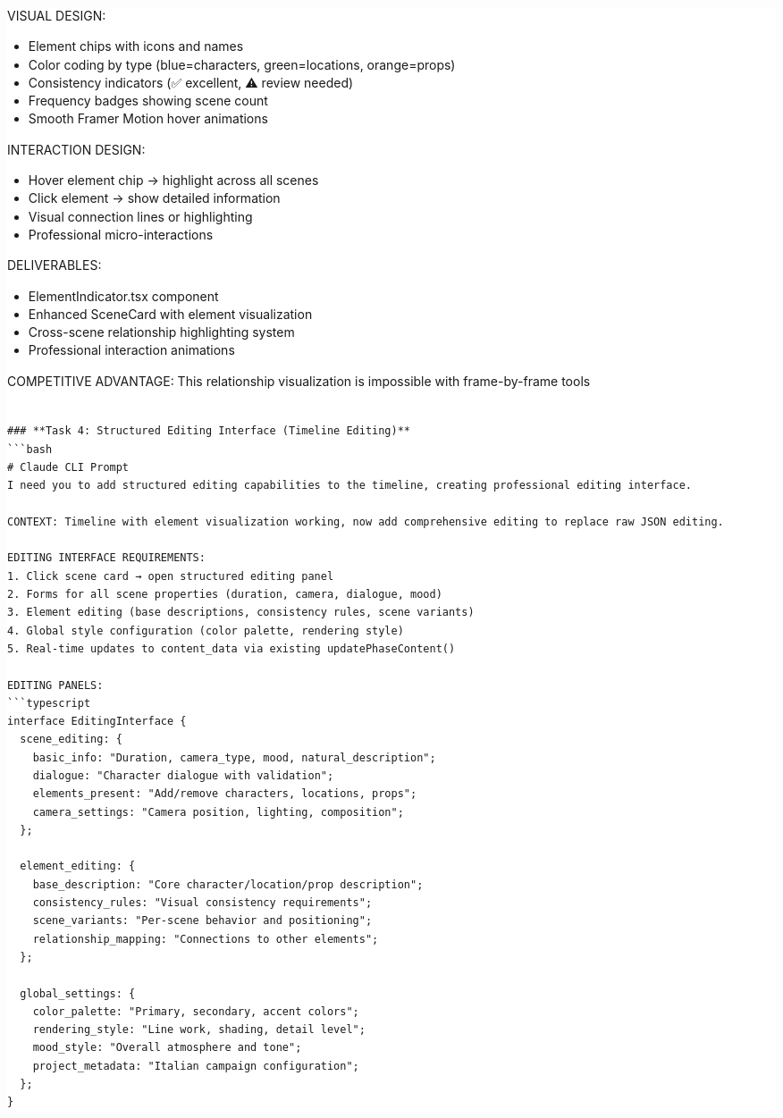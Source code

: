 VISUAL DESIGN:
- Element chips with icons and names
- Color coding by type (blue=characters, green=locations, orange=props)
- Consistency indicators (✅ excellent, ⚠️ review needed)
- Frequency badges showing scene count
- Smooth Framer Motion hover animations

INTERACTION DESIGN:
- Hover element chip → highlight across all scenes
- Click element → show detailed information
- Visual connection lines or highlighting
- Professional micro-interactions

DELIVERABLES:
- ElementIndicator.tsx component
- Enhanced SceneCard with element visualization
- Cross-scene relationship highlighting system
- Professional interaction animations

COMPETITIVE ADVANTAGE: This relationship visualization is impossible with frame-by-frame tools
```

### **Task 4: Structured Editing Interface (Timeline Editing)**
```bash
# Claude CLI Prompt
I need you to add structured editing capabilities to the timeline, creating professional editing interface.

CONTEXT: Timeline with element visualization working, now add comprehensive editing to replace raw JSON editing.

EDITING INTERFACE REQUIREMENTS:
1. Click scene card → open structured editing panel
2. Forms for all scene properties (duration, camera, dialogue, mood)
3. Element editing (base descriptions, consistency rules, scene variants)
4. Global style configuration (color palette, rendering style)
5. Real-time updates to content_data via existing updatePhaseContent()

EDITING PANELS:
```typescript
interface EditingInterface {
  scene_editing: {
    basic_info: "Duration, camera_type, mood, natural_description";
    dialogue: "Character dialogue with validation";
    elements_present: "Add/remove characters, locations, props";
    camera_settings: "Camera position, lighting, composition";
  };
  
  element_editing: {
    base_description: "Core character/location/prop description";
    consistency_rules: "Visual consistency requirements";
    scene_variants: "Per-scene behavior and positioning";
    relationship_mapping: "Connections to other elements";
  };
  
  global_settings: {
    color_palette: "Primary, secondary, accent colors";
    rendering_style: "Line work, shading, detail level";
    mood_style: "Overall atmosphere and tone";
    project_metadata: "Italian campaign configuration";
  };
}
```
